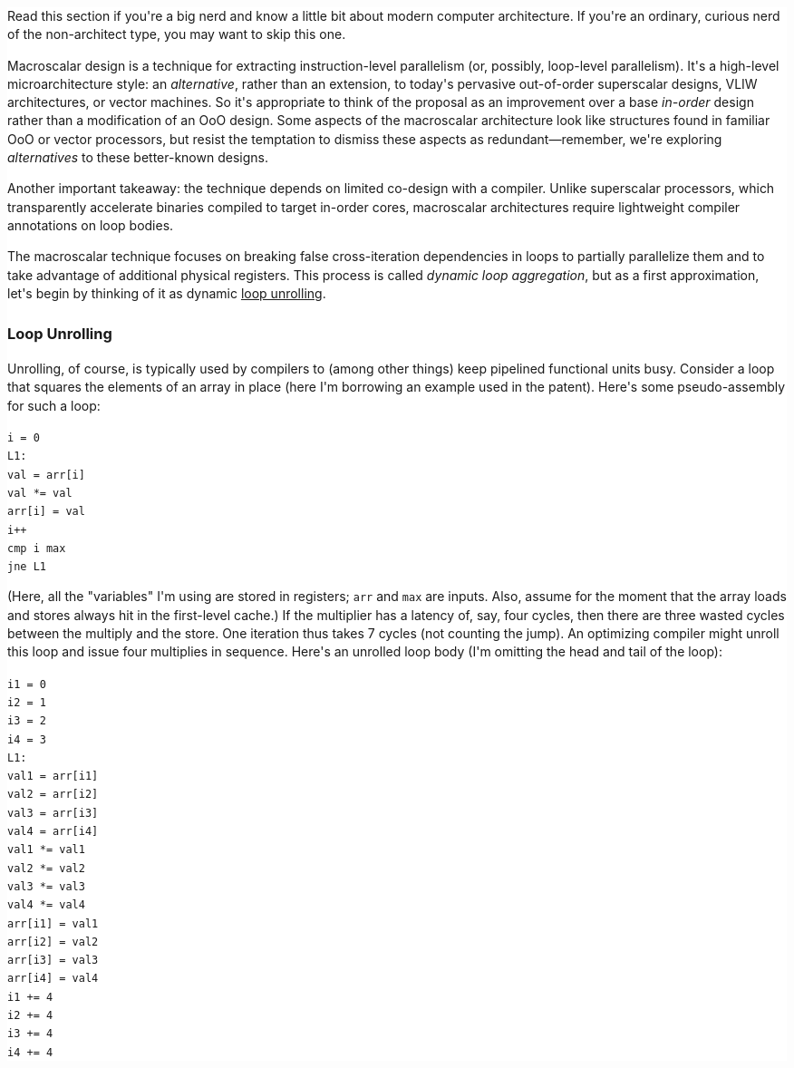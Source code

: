 Read this section if you're a big nerd and know a little bit about modern computer architecture. If you're an ordinary, curious nerd of the non-architect type, you may want to skip this one.

Macroscalar design is a technique for extracting instruction-level parallelism (or, possibly, loop-level parallelism). It's a high-level microarchitecture style: an *alternative*, rather than an extension, to today's pervasive out-of-order superscalar designs, VLIW architectures, or vector machines. So it's appropriate to think of the proposal as an improvement over a base *in-order* design rather than a modification of an OoO design. Some aspects of the macroscalar architecture look like structures found in familiar OoO or vector processors, but resist the temptation to dismiss these aspects as redundant—remember, we're exploring *alternatives* to these better-known designs.

Another important takeaway: the technique depends on limited co-design with a compiler. Unlike superscalar processors, which transparently accelerate binaries compiled to target in-order cores, macroscalar architectures require lightweight compiler annotations on loop bodies.

The macroscalar technique focuses on breaking false cross-iteration dependencies in loops to partially parallelize them and to take advantage of additional physical registers. This process is called *dynamic loop aggregation*, but as a first approximation, let's begin by thinking of it as dynamic [loop unrolling][].

### Loop Unrolling

Unrolling, of course, is typically used by compilers to (among other things) keep pipelined functional units busy. Consider a loop that squares the elements of an array in place (here I'm borrowing an example used in the patent). Here's some pseudo-assembly for such a loop:

    i = 0
    L1:
    val = arr[i]
    val *= val
    arr[i] = val
    i++
    cmp i max
    jne L1

(Here, all the "variables" I'm using are stored in registers; `arr` and `max` are inputs. Also, assume for the moment that the array loads and stores always hit in the first-level cache.) If the multiplier has a latency of, say, four cycles, then there are three wasted cycles between the multiply and the store. One iteration thus takes 7 cycles (not counting the jump). An optimizing compiler might unroll this loop and issue four multiplies in sequence. Here's an unrolled loop body (I'm omitting the head and tail of the loop):

    i1 = 0
    i2 = 1
    i3 = 2
    i4 = 3
    L1:
    val1 = arr[i1]
    val2 = arr[i2]
    val3 = arr[i3]
    val4 = arr[i4]
    val1 *= val1
    val2 *= val2
    val3 *= val3
    val4 *= val4
    arr[i1] = val1
    arr[i2] = val2
    arr[i3] = val3
    arr[i4] = val4
    i1 += 4
    i2 += 4
    i3 += 4
    i4 += 4


[macroscalar trademark]: http://tarr.uspto.gov/servlet/tarr?regser=serial&entry=85530375
[ars]: http://arstechnica.com/apple/news/2012/02/apple-trademark-may-hint-at-processing-improvement-for-next-gen-a6-processor.ars
[A5X]: http://www.anandtech.com/show/5686/apples-a5x-floorplan
[Cortex A9]: http://www.arm.com/products/processors/cortex-a/cortex-a9.php
[Snapdragon]: http://www.qualcomm.com/snapdragon 
[powerpc]: http://en.wikipedia.org/wiki/PowerPC
[68k]: http://en.wikipedia.org/wiki/Motorola_68000_family 
[6502]: http://www.6502.org/homebuilt
[macintel]: http://en.wikipedia.org/wiki/Apple–Intel_architecture
[P. A. Semi]: http://arstechnica.com/apple/news/2008/04/apple-disses-intels-atom-buys-powerpc-designer-pa-semi.ars
[intrinsity]: http://arstechnica.com/apple/news/2010/04/apple-purchase-of-intrinsity-confirmed.ars
[NIH]: http://en.wikipedia.org/wiki/Not_invented_here
[zdnet]: http://www.zdnet.com/blog/storage/apples-macroscalar-architecture-what-it-is-what-it-means/1435
[tal]: http://www.thisamericanlife.org/radio-archives/episode/441/when-patents-attack
[physical registers]: http://en.wikipedia.org/wiki/Register_renaming
[ooo]: http://en.wikipedia.org/wiki/Out-of-order_execution
[pipeline hazards]: http://en.wikipedia.org/wiki/Hazard_(computer_architecture)
[loop unrolling]: http://cs.oberlin.edu/~jdonalds/317/lecture18.html
[app store]: http://www.apple.com/mac/app-store/
[llvm]: http://llvm.org/
[manycores]: http://www.tilera.com/
[dark silicon]: http://www.cs.utexas.edu/~hadi/doc/paper/2011-isca-dark_silicon.pdf
[heterogeneous multicore]: http://www.arm.com/products/processors/technologies/bigLITTLEprocessing.php
[multicore programmability]: http://sampa.cs.washington.edu/sampa/Deterministic_MultiProcessing_(DMP)
[llvm job]: http://jobs.apple.com/index.ajs?method=mExternal.showJob&RID=100006
[rtl job]: http://jobs.apple.com/index.ajs?method=mExternal.showJob&RID=105000
[circuit job]: http://jobs.apple.com/index.ajs?method=mExternal.showJob&RID=111908